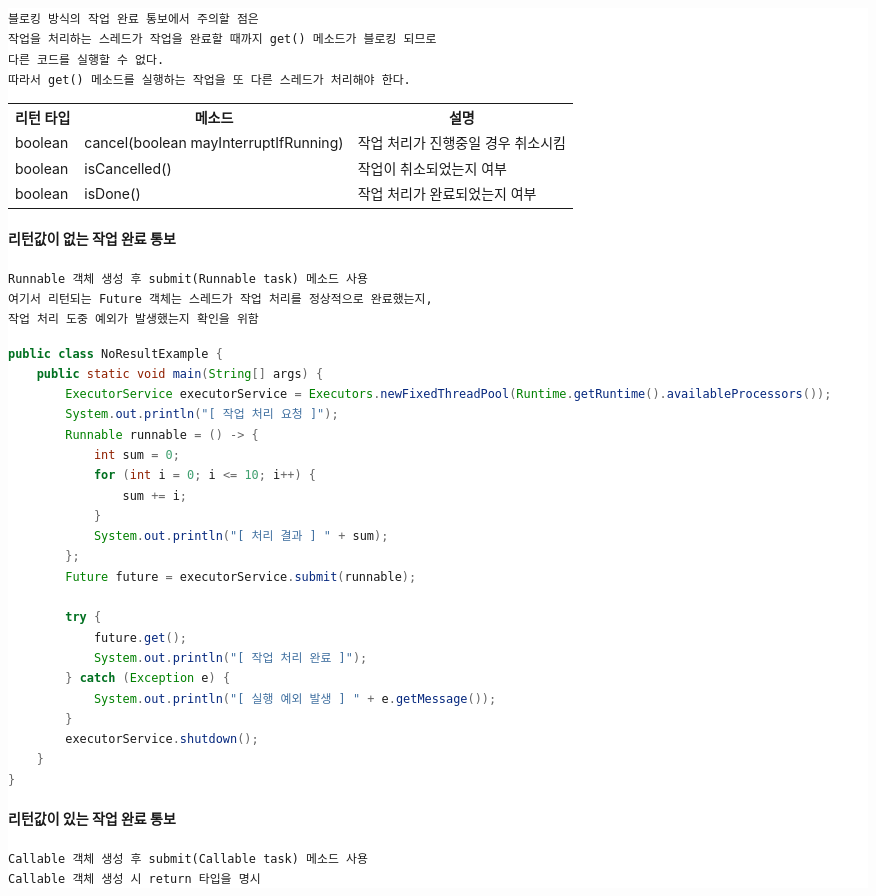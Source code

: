     블로킹 방식의 작업 완료 통보에서 주의할 점은 
    작업을 처리하는 스레드가 작업을 완료할 때까지 get() 메소드가 블로킹 되므로
    다른 코드를 실행할 수 없다.
    따라서 get() 메소드를 실행하는 작업을 또 다른 스레드가 처리해야 한다.
    
<table>
    <tr>
        <th>리턴 타입</th>
        <th>메소드</th>
        <th>설명</th>
    </tr>
    <tr>
        <td>boolean</td>
        <td>cancel(boolean mayInterruptIfRunning)</td>
        <td>작업 처리가 진행중일 경우 취소시킴</td>
    </tr>
    <tr>
        <td>boolean</td>
        <td>isCancelled()</td>
        <td>작업이 취소되었는지 여부</td>
    </tr>
    <tr>
        <td>boolean</td>
        <td>isDone()</td>
        <td>작업 처리가 완료되었는지 여부</td>
    </tr>
</table>

#### 리턴값이 없는 작업 완료 통보
    Runnable 객체 생성 후 submit(Runnable task) 메소드 사용
    여기서 리턴되는 Future 객체는 스레드가 작업 처리를 정상적으로 완료했는지,
    작업 처리 도중 예외가 발생했는지 확인을 위함

```java
public class NoResultExample {
    public static void main(String[] args) {
        ExecutorService executorService = Executors.newFixedThreadPool(Runtime.getRuntime().availableProcessors());
        System.out.println("[ 작업 처리 요청 ]");
        Runnable runnable = () -> {
            int sum = 0;
            for (int i = 0; i <= 10; i++) {
                sum += i;
            }
            System.out.println("[ 처리 결과 ] " + sum);
        };
        Future future = executorService.submit(runnable);

        try {
            future.get();
            System.out.println("[ 작업 처리 완료 ]");
        } catch (Exception e) {
            System.out.println("[ 실행 예외 발생 ] " + e.getMessage());
        }
        executorService.shutdown();
    }
}
```
#### 리턴값이 있는 작업 완료 통보
    Callable 객체 생성 후 submit(Callable task) 메소드 사용
    Callable 객체 생성 시 return 타입을 명시
